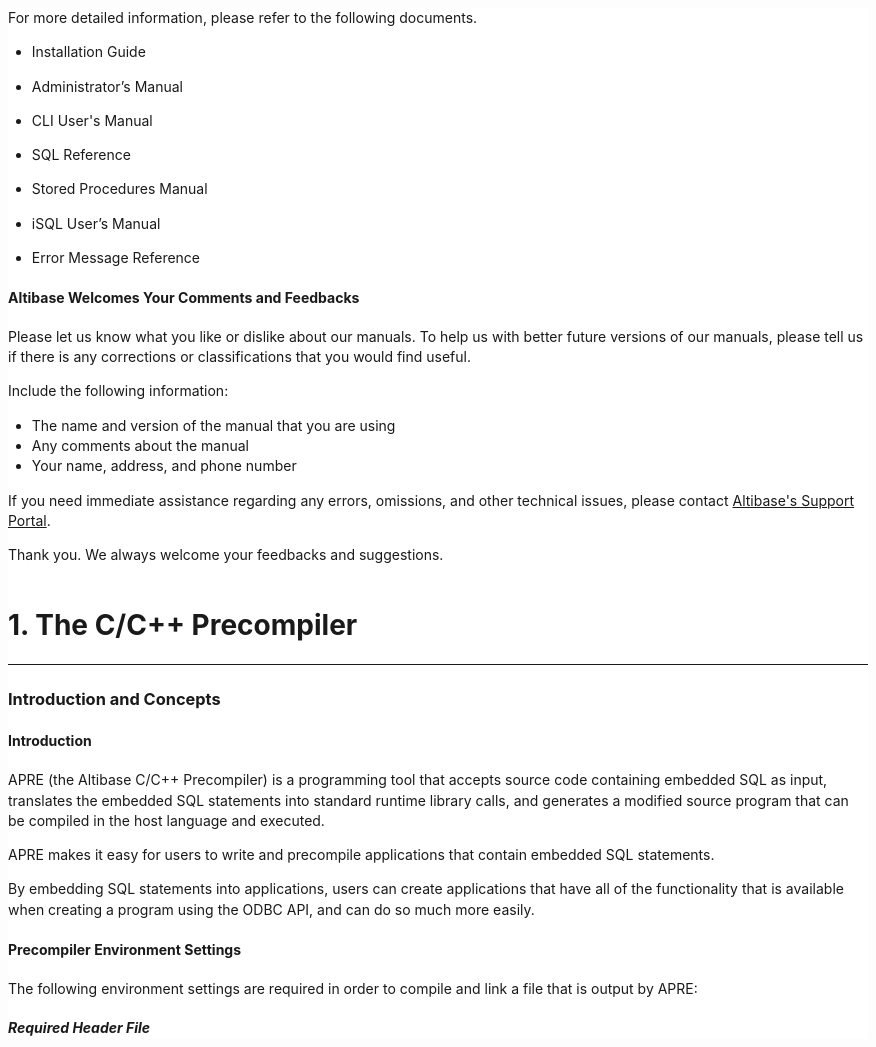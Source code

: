 For more detailed information, please refer to the following documents.

-   Installation Guide

-   Administrator’s Manual

-   CLI User's Manual

-   SQL Reference

-   Stored Procedures Manual

-   iSQL User’s Manual

-   Error Message Reference

#### Altibase Welcomes Your Comments and Feedbacks

Please let us know what you like or dislike about our manuals. To help us with better future versions of our manuals, please tell us if there is any corrections or classifications that you would find useful.

Include the following information:

- The name and version of the manual that you are using
- Any comments about the manual
- Your name, address, and phone number

If you need immediate assistance regarding any errors, omissions, and other technical issues, please contact [Altibase's Support Portal](http://support.altibase.com/en/).

Thank you. We always welcome your feedbacks and suggestions.

# 1. The C/C++ Precompiler

-------------------

### Introduction and Concepts

#### Introduction

APRE (the Altibase C/C++ Precompiler) is a programming tool that accepts source code containing embedded SQL as input, translates the embedded SQL statements into standard runtime library calls, and generates a modified source program that can be compiled in the host language and executed. 

APRE makes it easy for users to write and precompile applications that contain embedded SQL statements.

By embedding SQL statements into applications, users can create applications that have all of the functionality that is available when creating a program using the ODBC API, and can do so much more easily.

#### Precompiler Environment Settings

The following environment settings are required in order to compile and link a file that is output by APRE:

##### Required Header File
